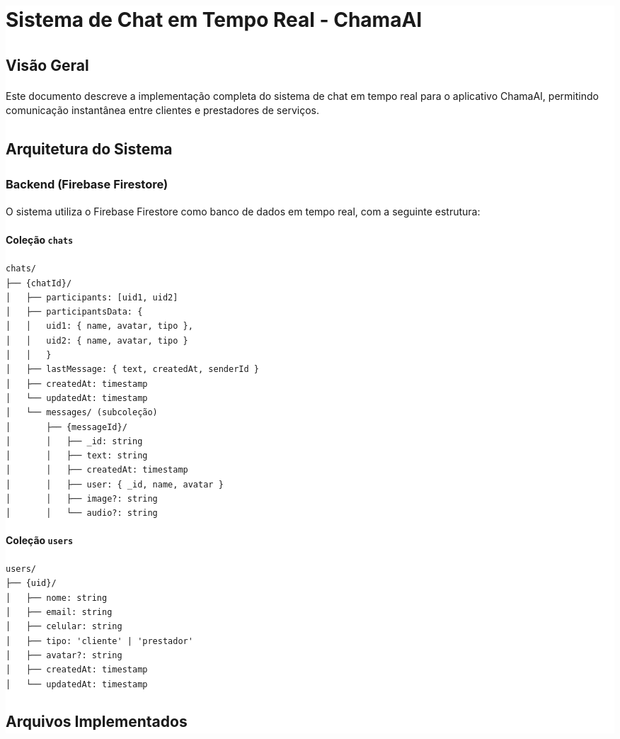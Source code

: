 # Sistema de Chat em Tempo Real - ChamaAI

## Visão Geral

Este documento descreve a implementação completa do sistema de chat em tempo real para o aplicativo ChamaAI, permitindo comunicação instantânea entre clientes e prestadores de serviços.

## Arquitetura do Sistema

### Backend (Firebase Firestore)

O sistema utiliza o Firebase Firestore como banco de dados em tempo real, com a seguinte estrutura:

#### Coleção `chats`
```
chats/
├── {chatId}/
│   ├── participants: [uid1, uid2]
│   ├── participantsData: {
│   │   uid1: { name, avatar, tipo },
│   │   uid2: { name, avatar, tipo }
│   │   }
│   ├── lastMessage: { text, createdAt, senderId }
│   ├── createdAt: timestamp
│   └── updatedAt: timestamp
│   └── messages/ (subcoleção)
│       ├── {messageId}/
│       │   ├── _id: string
│       │   ├── text: string
│       │   ├── createdAt: timestamp
│       │   ├── user: { _id, name, avatar }
│       │   ├── image?: string
│       │   └── audio?: string
```

#### Coleção `users`
```
users/
├── {uid}/
│   ├── nome: string
│   ├── email: string
│   ├── celular: string
│   ├── tipo: 'cliente' | 'prestador'
│   ├── avatar?: string
│   ├── createdAt: timestamp
│   └── updatedAt: timestamp
```

## Arquivos Implementados
